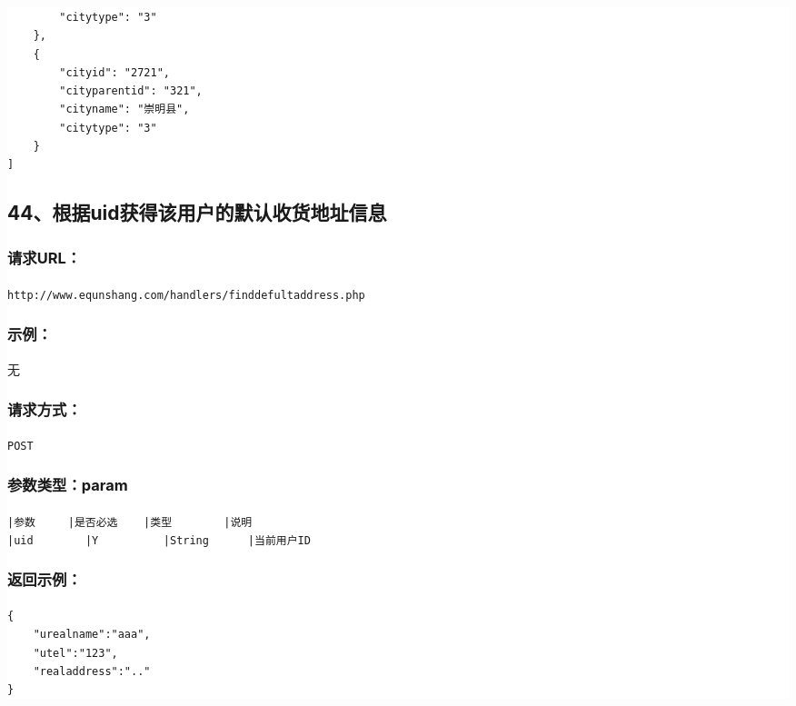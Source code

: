 	        "citytype": "3"
	    },
	    {
	        "cityid": "2721",
	        "cityparentid": "321",
	        "cityname": "崇明县",
	        "citytype": "3"
	    }
	]

## 44、根据uid获得该用户的默认收货地址信息
     
### 请求URL：
	http://www.equnshang.com/handlers/finddefultaddress.php

### 示例：
无

### 请求方式：
	POST

### 参数类型：param

	|参数	    |是否必选    |类型        |说明
    |uid        |Y          |String      |当前用户ID

### 返回示例： 
	{
		"urealname":"aaa",
		"utel":"123",
		"realaddress":".."
	}
